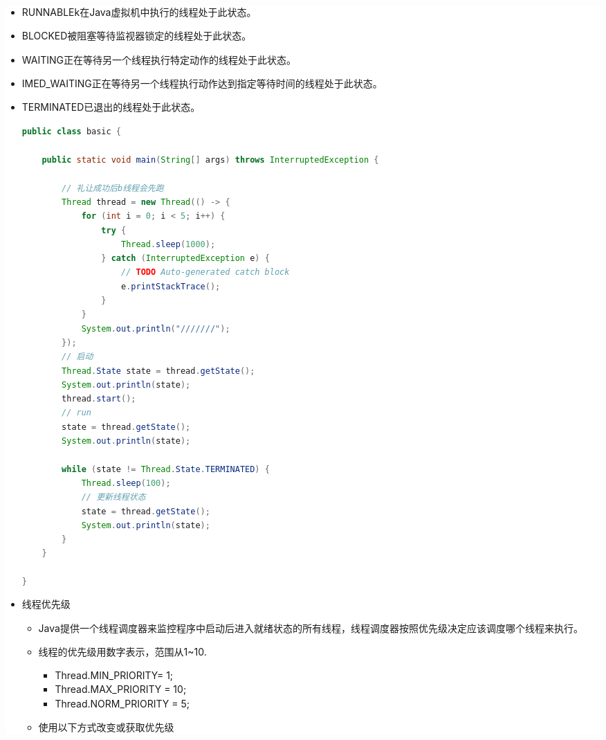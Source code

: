   * RUNNABLEk在Java虚拟机中执行的线程处于此状态。

  * BLOCKED被阻塞等待监视器锁定的线程处于此状态。

  * WAITING正在等待另一个线程执行特定动作的线程处于此状态。

  * IMED_WAITING正在等待另一个线程执行动作达到指定等待时间的线程处于此状态。 

  * TERMINATED已退出的线程处于此状态。

    ```java
    public class basic {
    
        public static void main(String[] args) throws InterruptedException {
    
            // 礼让成功后b线程会先跑
            Thread thread = new Thread(() -> {
                for (int i = 0; i < 5; i++) {
                    try {
                        Thread.sleep(1000);
                    } catch (InterruptedException e) {
                        // TODO Auto-generated catch block
                        e.printStackTrace();
                    }
                }
                System.out.println("///////");
            });
            // 启动
            Thread.State state = thread.getState();
            System.out.println(state);
            thread.start();
            // run
            state = thread.getState();
            System.out.println(state);
    
            while (state != Thread.State.TERMINATED) {
                Thread.sleep(100);
                // 更新线程状态
                state = thread.getState();
                System.out.println(state);
            }
        }
    
    }
    ```

* 线程优先级

  * Java提供一个线程调度器来监控程序中启动后进入就绪状态的所有线程，线程调度器按照优先级决定应该调度哪个线程来执行。

  * 线程的优先级用数字表示，范围从1~10.

    * Thread.MIN_PRIORITY= 1;
    * Thread.MAX_PRIORITY = 10;
    * Thread.NORM_PRIORITY = 5;

  * 使用以下方式改变或获取优先级
